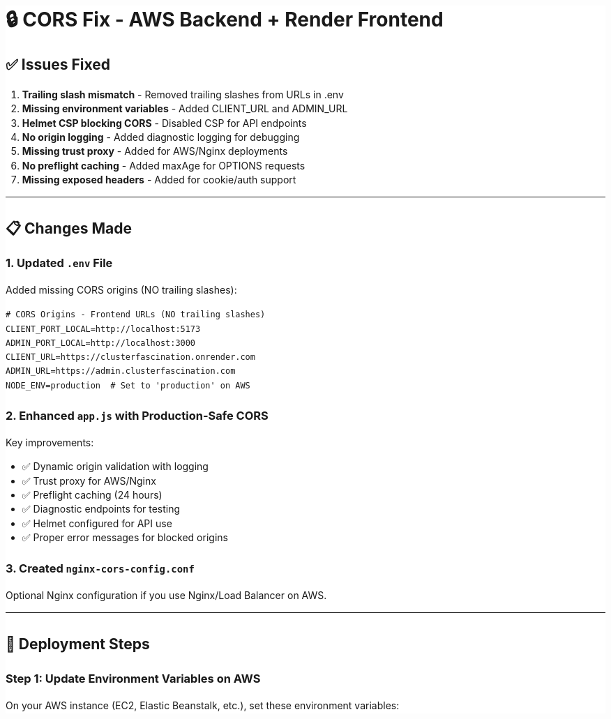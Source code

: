 # 🔒 CORS Fix - AWS Backend + Render Frontend

## ✅ Issues Fixed

1. **Trailing slash mismatch** - Removed trailing slashes from URLs in .env
2. **Missing environment variables** - Added CLIENT_URL and ADMIN_URL
3. **Helmet CSP blocking CORS** - Disabled CSP for API endpoints
4. **No origin logging** - Added diagnostic logging for debugging
5. **Missing trust proxy** - Added for AWS/Nginx deployments
6. **No preflight caching** - Added maxAge for OPTIONS requests
7. **Missing exposed headers** - Added for cookie/auth support

---

## 📋 Changes Made

### 1. **Updated `.env` File**

Added missing CORS origins (NO trailing slashes):

```env
# CORS Origins - Frontend URLs (NO trailing slashes)
CLIENT_PORT_LOCAL=http://localhost:5173
ADMIN_PORT_LOCAL=http://localhost:3000
CLIENT_URL=https://clusterfascination.onrender.com
ADMIN_URL=https://admin.clusterfascination.com
NODE_ENV=production  # Set to 'production' on AWS
```

### 2. **Enhanced `app.js` with Production-Safe CORS**

Key improvements:

- ✅ Dynamic origin validation with logging
- ✅ Trust proxy for AWS/Nginx
- ✅ Preflight caching (24 hours)
- ✅ Diagnostic endpoints for testing
- ✅ Helmet configured for API use
- ✅ Proper error messages for blocked origins

### 3. **Created `nginx-cors-config.conf`**

Optional Nginx configuration if you use Nginx/Load Balancer on AWS.

---

## 🚀 Deployment Steps

### **Step 1: Update Environment Variables on AWS**

On your AWS instance (EC2, Elastic Beanstalk, etc.), set these environment variables:
